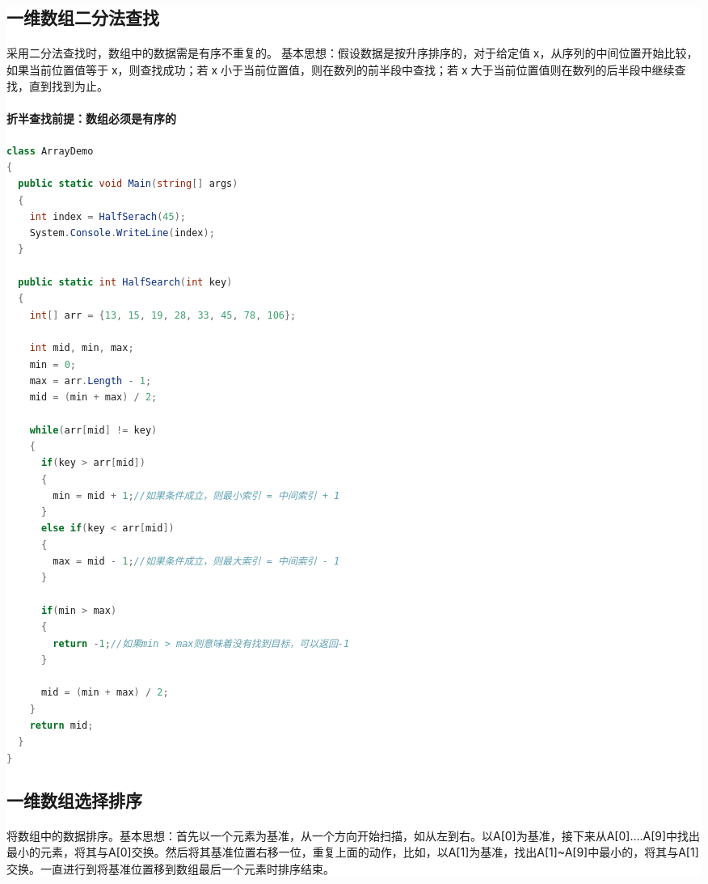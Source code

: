 ## 一维数组二分法查找
采用二分法查找时，数组中的数据需是有序不重复的。 基本思想：假设数据是按升序排序的，对于给定值 x，从序列的中间位置开始比较，如果当前位置值等于 x，则查找成功；若 x 小于当前位置值，则在数列的前半段中查找；若 x 大于当前位置值则在数列的后半段中继续查找，直到找到为止。

#### 折半查找前提：数组必须是有序的

```c#
class ArrayDemo
{
  public static void Main(string[] args)
  {
    int index = HalfSerach(45);
    System.Console.WriteLine(index);
  }

  public static int HalfSearch(int key)
  {
    int[] arr = {13, 15, 19, 28, 33, 45, 78, 106};

    int mid, min, max;
    min = 0;
    max = arr.Length - 1;
    mid = (min + max) / 2;

    while(arr[mid] != key)
    {
      if(key > arr[mid])
      {
        min = mid + 1;//如果条件成立，则最小索引 = 中间索引 + 1
      }
      else if(key < arr[mid])
      {
        max = mid - 1;//如果条件成立，则最大索引 = 中间索引 - 1
      }

      if(min > max)
      {
        return -1;//如果min > max则意味着没有找到目标，可以返回-1
      }

      mid = (min + max) / 2;
    }
    return mid;
  }
}
```

## 一维数组选择排序
将数组中的数据排序。基本思想：首先以一个元素为基准，从一个方向开始扫描，如从左到右。以A[0]为基准，接下来从A[0]….A[9]中找出最小的元素，将其与A[0]交换。然后将其基准位置右移一位，重复上面的动作，比如，以A[1]为基准，找出A[1]~A[9]中最小的，将其与A[1]交换。一直进行到将基准位置移到数组最后一个元素时排序结束。
